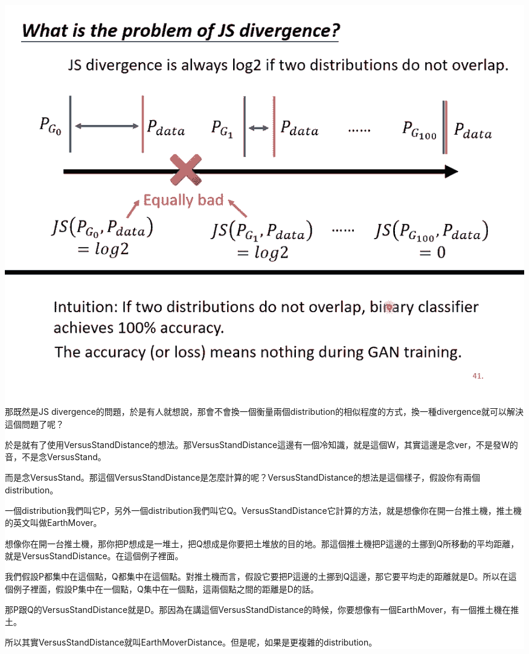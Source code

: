 ![](img/4a95d3249c0c1102211803193153ba19_15.png)

那既然是JS divergence的問題，於是有人就想說，那會不會換一個衡量兩個distribution的相似程度的方式，換一種divergence就可以解決這個問題了呢？

於是就有了使用VersusStandDistance的想法。那VersusStandDistance這邊有一個冷知識，就是這個W，其實這邊是念ver，不是發W的音，不是念VersusStand。

而是念VersusStand。那這個VersusStandDistance是怎麼計算的呢？VersusStandDistance的想法是這個樣子，假設你有兩個distribution。

一個distribution我們叫它P，另外一個distribution我們叫它Q。VersusStandDistance它計算的方法，就是想像你在開一台推土機，推土機的英文叫做EarthMover。

想像你在開一台推土機，那你把P想成是一堆土，把Q想成是你要把土堆放的目的地。那這個推土機把P這邊的土挪到Q所移動的平均距離，就是VersusStandDistance。在這個例子裡面。

我們假設P都集中在這個點，Q都集中在這個點。對推土機而言，假設它要把P這邊的土挪到Q這邊，那它要平均走的距離就是D。所以在這個例子裡面，假設P集中在一個點，Q集中在一個點，這兩個點之間的距離是D的話。

那P跟Q的VersusStandDistance就是D。那因為在講這個VersusStandDistance的時候，你要想像有一個EarthMover，有一個推土機在推土。

所以其實VersusStandDistance就叫EarthMoverDistance。但是呢，如果是更複雜的distribution。


